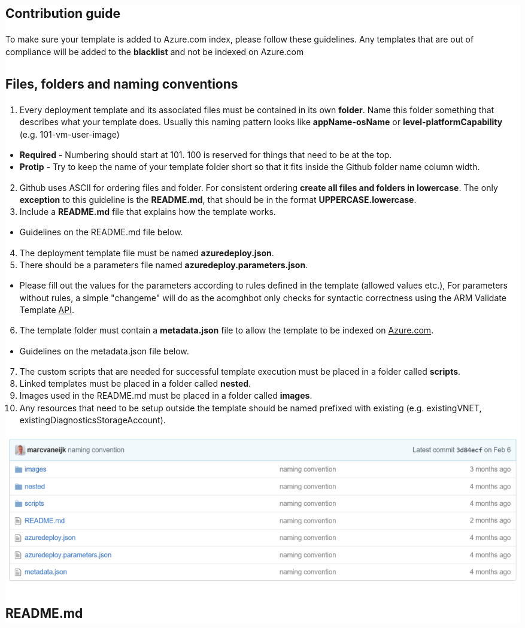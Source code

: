 ## Contribution guide

To make sure your template is added to Azure.com index, please follow these guidelines. Any templates that are out of compliance will be added to the **blacklist** and not be indexed on Azure.com

## Files, folders and naming conventions

1. Every deployment template and its associated files must be contained in its own **folder**. Name this folder something that describes what your template does. Usually this naming pattern looks like **appName-osName** or **level-platformCapability** (e.g. 101-vm-user-image) 
 + **Required** - Numbering should start at 101. 100 is reserved for things that need to be at the top.
 + **Protip** - Try to keep the name of your template folder short so that it fits inside the Github folder name column width.
2. Github uses ASCII for ordering files and folder. For consistent ordering **create all files and folders in lowercase**. The only **exception** to this guideline is the **README.md**, that should be in the format **UPPERCASE.lowercase**.
3. Include a **README.md** file that explains how the template works. 
 + Guidelines on the README.md file below.
4. The deployment template file must be named **azuredeploy.json**.
5. There should be a parameters file named **azuredeploy.parameters.json**. 
 + Please fill out the values for the parameters according to rules defined in the template (allowed values etc.), For parameters without rules, a simple "changeme" will do as the acomghbot only checks for syntactic correctness using the ARM Validate Template [API](https://msdn.microsoft.com/en-us/library/azure/dn790547.aspx).
6. The template folder must contain a **metadata.json** file to allow the template to be indexed on [Azure.com](http://azure.microsoft.com/). 
 + Guidelines on the metadata.json file below.
7. The custom scripts that are needed for successful template execution must be placed in a folder called **scripts**.
8. Linked templates must be placed in a folder called **nested**.
9. Images used in the README.md must be placed in a folder called **images**. 
10. Any resources that need to be setup outside the template should be named prefixed with existing (e.g. existingVNET, existingDiagnosticsStorageAccount).

![alt text](/1-CONTRIBUTION-GUIDE/images/namingConvention.png "Files, folders and naming conventions")
 
## README.md
